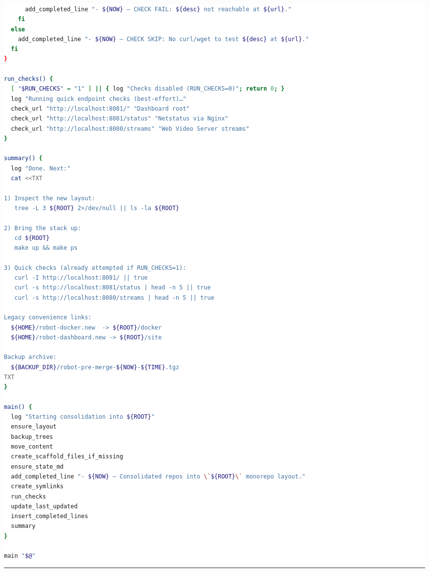 ```bash
      add_completed_line "- ${NOW} – CHECK FAIL: ${desc} not reachable at ${url}."
    fi
  else
    add_completed_line "- ${NOW} – CHECK SKIP: No curl/wget to test ${desc} at ${url}."
  fi
}

run_checks() {
  [ "$RUN_CHECKS" = "1" ] || { log "Checks disabled (RUN_CHECKS=0)"; return 0; }
  log "Running quick endpoint checks (best-effort)…"
  check_url "http://localhost:8081/" "Dashboard root"
  check_url "http://localhost:8081/status" "Netstatus via Nginx"
  check_url "http://localhost:8080/streams" "Web Video Server streams"
}

summary() {
  log "Done. Next:"
  cat <<TXT

1) Inspect the new layout:
   tree -L 3 ${ROOT} 2>/dev/null || ls -la ${ROOT}

2) Bring the stack up:
   cd ${ROOT}
   make up && make ps

3) Quick checks (already attempted if RUN_CHECKS=1):
   curl -I http://localhost:8081/ || true
   curl -s http://localhost:8081/status | head -n 5 || true
   curl -s http://localhost:8080/streams | head -n 5 || true

Legacy convenience links:
  ${HOME}/robot-docker.new  -> ${ROOT}/docker
  ${HOME}/robot-dashboard.new -> ${ROOT}/site

Backup archive:
  ${BACKUP_DIR}/robot-pre-merge-${NOW}-${TIME}.tgz
TXT
}

main() {
  log "Starting consolidation into ${ROOT}"
  ensure_layout
  backup_trees
  move_content
  create_scaffold_files_if_missing
  ensure_state_md
  add_completed_line "- ${NOW} – Consolidated repos into \`${ROOT}\` monorepo layout."
  create_symlinks
  run_checks
  update_last_updated
  insert_completed_lines
  summary
}

main "$@"


```

---